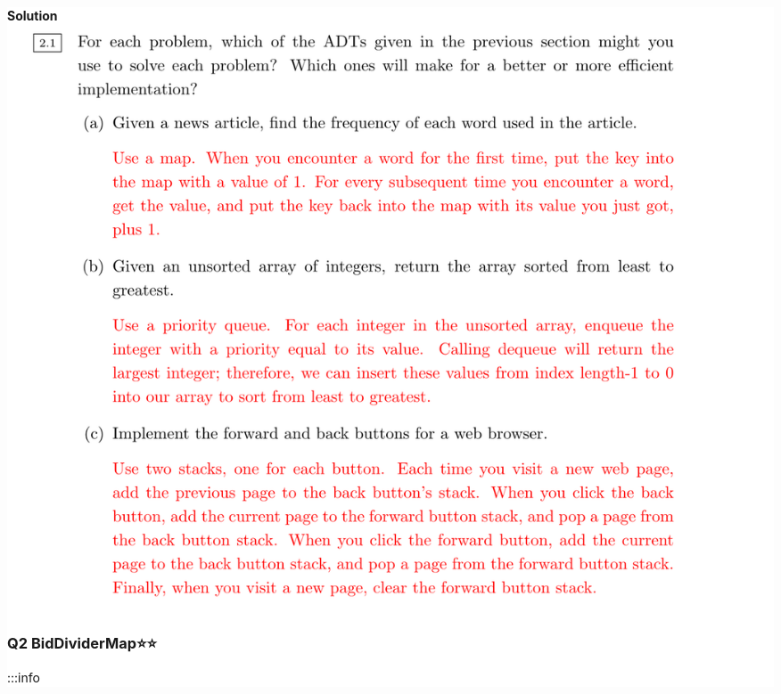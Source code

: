 **Solution**![image.png](./DE__ADTs_Exceptions_Access.assets/20230302_0944289172.png)


### Q2 BidDividerMap⭐⭐
:::info